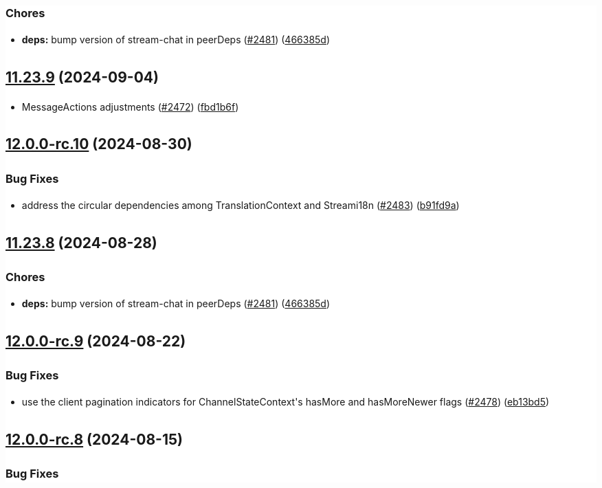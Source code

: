 
### Chores

* **deps:** bump version of stream-chat in peerDeps ([#2481](https://github.com/GetStream/stream-chat-react/issues/2481)) ([466385d](https://github.com/GetStream/stream-chat-react/commit/466385daeb4eeb2fb22964738e533c177a5ef29f))

## [11.23.9](https://github.com/GetStream/stream-chat-react/compare/v11.23.8...v11.23.9) (2024-09-04)


* MessageActions adjustments ([#2472](https://github.com/GetStream/stream-chat-react/issues/2472)) ([fbd1b6f](https://github.com/GetStream/stream-chat-react/commit/fbd1b6fd0843d94f250de4158b144ee65eb9bdaf))

## [12.0.0-rc.10](https://github.com/GetStream/stream-chat-react/compare/v12.0.0-rc.9...v12.0.0-rc.10) (2024-08-30)


### Bug Fixes

* address the circular dependencies among TranslationContext and Streami18n ([#2483](https://github.com/GetStream/stream-chat-react/issues/2483)) ([b91fd9a](https://github.com/GetStream/stream-chat-react/commit/b91fd9aa6fcdbdd9ec1fe7342c58011a0d34116d))

## [11.23.8](https://github.com/GetStream/stream-chat-react/compare/v11.23.7...v11.23.8) (2024-08-28)


### Chores

* **deps:** bump version of stream-chat in peerDeps ([#2481](https://github.com/GetStream/stream-chat-react/issues/2481)) ([466385d](https://github.com/GetStream/stream-chat-react/commit/466385daeb4eeb2fb22964738e533c177a5ef29f))

## [12.0.0-rc.9](https://github.com/GetStream/stream-chat-react/compare/v12.0.0-rc.8...v12.0.0-rc.9) (2024-08-22)


### Bug Fixes

* use the client pagination indicators for ChannelStateContext's hasMore and hasMoreNewer flags ([#2478](https://github.com/GetStream/stream-chat-react/issues/2478)) ([eb13bd5](https://github.com/GetStream/stream-chat-react/commit/eb13bd51ec296f36f9a09edd28704ea2d22f3ed1))

## [12.0.0-rc.8](https://github.com/GetStream/stream-chat-react/compare/v12.0.0-rc.7...v12.0.0-rc.8) (2024-08-15)


### Bug Fixes
